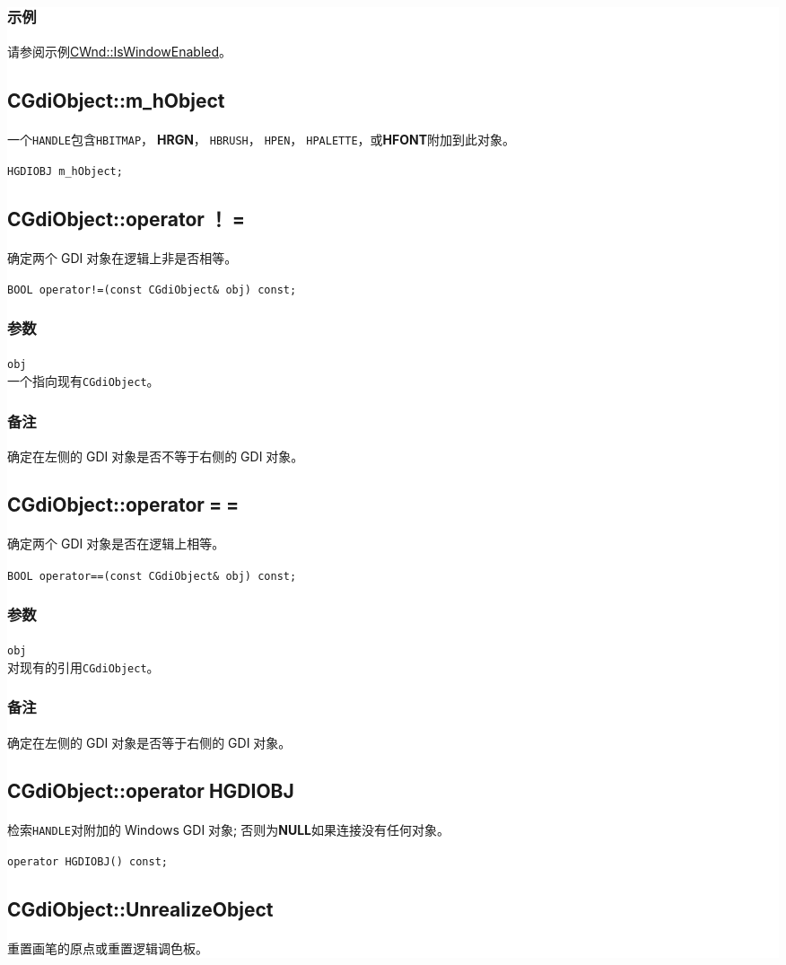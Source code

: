 ### <a name="example"></a>示例  
  请参阅示例[CWnd::IsWindowEnabled](../../mfc/reference/cwnd-class.md#iswindowenabled)。  
  
##  <a name="a-namemhobjecta--cgdiobjectmhobject"></a><a name="m_hobject"></a>CGdiObject::m_hObject  
 一个`HANDLE`包含`HBITMAP`， **HRGN**， `HBRUSH`， `HPEN`， `HPALETTE`，或**HFONT**附加到此对象。  
  
```  
HGDIOBJ m_hObject;  
```  
  
##  <a name="a-nameoperatorneqa--cgdiobjectoperator-"></a><a name="operator_neq"></a>CGdiObject::operator ！ =  
 确定两个 GDI 对象在逻辑上非是否相等。  
  
```  
BOOL operator!=(const CGdiObject& obj) const;  
```  
  
### <a name="parameters"></a>参数  
 `obj`  
 一个指向现有`CGdiObject`。  
  
### <a name="remarks"></a>备注  
 确定在左侧的 GDI 对象是否不等于右侧的 GDI 对象。  
  
##  <a name="a-nameoperatoreqeqa--cgdiobjectoperator-"></a><a name="operator_eq_eq"></a>CGdiObject::operator = =  
 确定两个 GDI 对象是否在逻辑上相等。  
  
```  
BOOL operator==(const CGdiObject& obj) const;  
```  
  
### <a name="parameters"></a>参数  
 `obj`  
 对现有的引用`CGdiObject`。  
  
### <a name="remarks"></a>备注  
 确定在左侧的 GDI 对象是否等于右侧的 GDI 对象。  
  
##  <a name="a-nameoperatorhgdiobja--cgdiobjectoperator-hgdiobj"></a><a name="operator_hgdiobj"></a>CGdiObject::operator HGDIOBJ  
 检索`HANDLE`对附加的 Windows GDI 对象; 否则为**NULL**如果连接没有任何对象。  
  
```  
operator HGDIOBJ() const;  
```  
  
##  <a name="a-nameunrealizeobjecta--cgdiobjectunrealizeobject"></a><a name="unrealizeobject"></a>CGdiObject::UnrealizeObject  
 重置画笔的原点或重置逻辑调色板。  
  